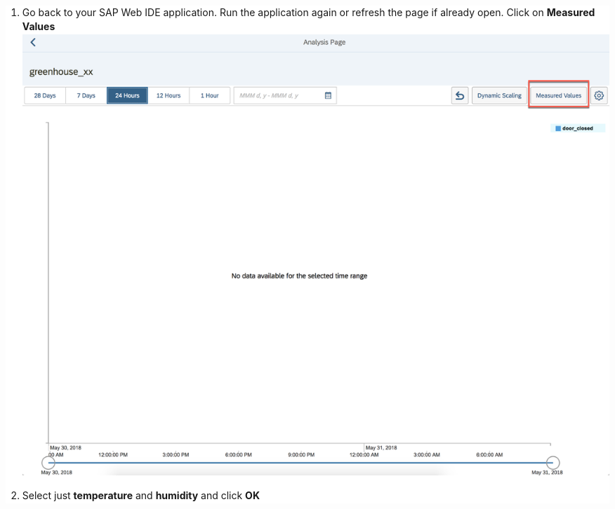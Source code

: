 1. Go back to your SAP Web IDE application. Run the application again or refresh the page if already open. Click on **Measured Values**  
	![](images/139.png)

1. Select just **temperature** and **humidity** and click **OK**  